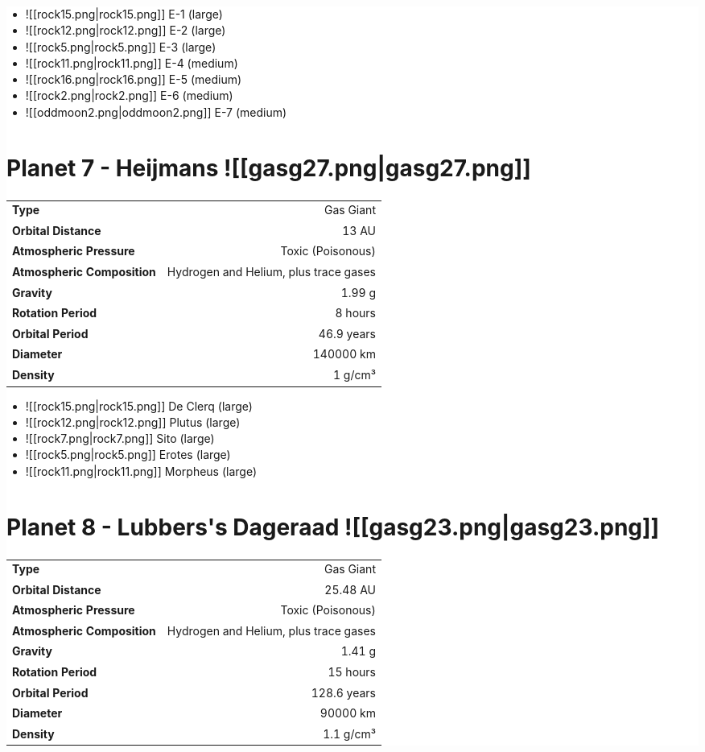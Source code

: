 
- ![[rock15.png\|rock15.png]] E-1 (large)
- ![[rock12.png\|rock12.png]] E-2 (large)
- ![[rock5.png\|rock5.png]] E-3 (large)
- ![[rock11.png\|rock11.png]] E-4 (medium)
- ![[rock16.png\|rock16.png]] E-5 (medium)
- ![[rock2.png\|rock2.png]] E-6 (medium)
- ![[oddmoon2.png\|oddmoon2.png]] E-7 (medium)


# Planet 7 - Heijmans ![[gasg27.png\|gasg27.png]]
|                             |                           |
| --------------------------- | -------------------------:|
| **Type**                    |             Gas Giant |
| **Orbital Distance**        |   13 AU |
| **Atmospheric Pressure**    |       Toxic (Poisonous) |
| **Atmospheric Composition** |      Hydrogen and Helium, plus trace gases |
| **Gravity**                 |        1.99 g |
| **Rotation Period**         |  8 hours |
| **Orbital Period** | 46.9 years |
| **Diameter**                |      140000 km | 
| **Density**                 |    1 g/cm³ |



- ![[rock15.png\|rock15.png]] De Clerq (large)
- ![[rock12.png\|rock12.png]] Plutus (large)
- ![[rock7.png\|rock7.png]] Sito (large)
- ![[rock5.png\|rock5.png]] Erotes (large)
- ![[rock11.png\|rock11.png]] Morpheus (large)


# Planet 8 - Lubbers's Dageraad ![[gasg23.png\|gasg23.png]]
|                             |                           |
| --------------------------- | -------------------------:|
| **Type**                    |             Gas Giant |
| **Orbital Distance**        |   25.48 AU |
| **Atmospheric Pressure**    |       Toxic (Poisonous) |
| **Atmospheric Composition** |      Hydrogen and Helium, plus trace gases |
| **Gravity**                 |        1.41 g |
| **Rotation Period**         |  15 hours |
| **Orbital Period** | 128.6 years |
| **Diameter**                |      90000 km | 
| **Density**                 |    1.1 g/cm³ |
